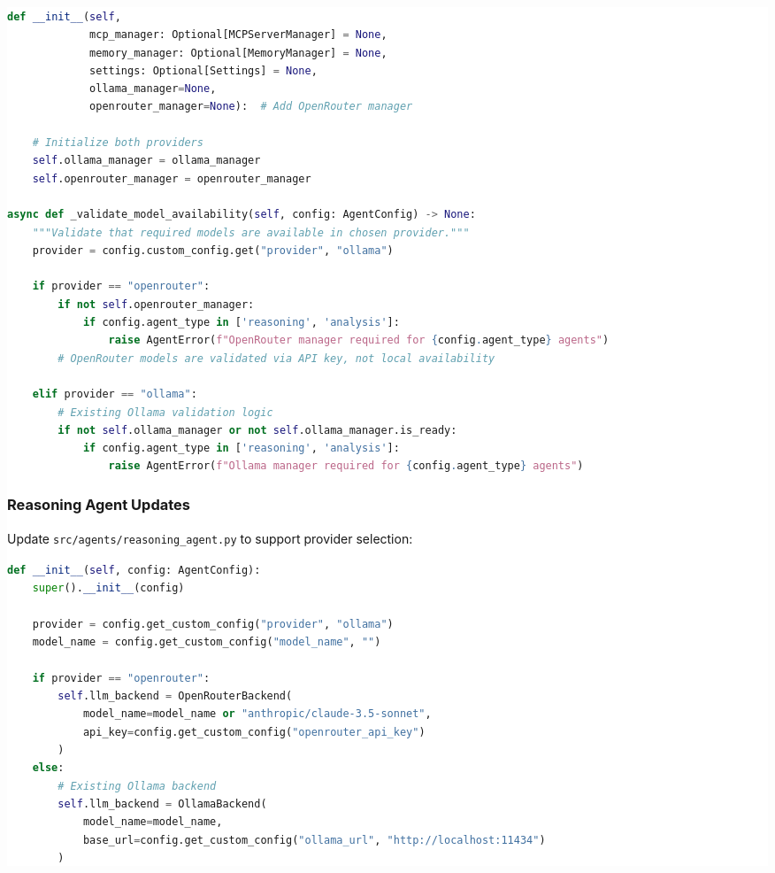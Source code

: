 ```python
def __init__(self,
             mcp_manager: Optional[MCPServerManager] = None,
             memory_manager: Optional[MemoryManager] = None,
             settings: Optional[Settings] = None,
             ollama_manager=None,
             openrouter_manager=None):  # Add OpenRouter manager
    
    # Initialize both providers
    self.ollama_manager = ollama_manager
    self.openrouter_manager = openrouter_manager

async def _validate_model_availability(self, config: AgentConfig) -> None:
    """Validate that required models are available in chosen provider."""
    provider = config.custom_config.get("provider", "ollama")
    
    if provider == "openrouter":
        if not self.openrouter_manager:
            if config.agent_type in ['reasoning', 'analysis']:
                raise AgentError(f"OpenRouter manager required for {config.agent_type} agents")
        # OpenRouter models are validated via API key, not local availability
        
    elif provider == "ollama":
        # Existing Ollama validation logic
        if not self.ollama_manager or not self.ollama_manager.is_ready:
            if config.agent_type in ['reasoning', 'analysis']:
                raise AgentError(f"Ollama manager required for {config.agent_type} agents")
```

### Reasoning Agent Updates
Update `src/agents/reasoning_agent.py` to support provider selection:

```python
def __init__(self, config: AgentConfig):
    super().__init__(config)
    
    provider = config.get_custom_config("provider", "ollama")
    model_name = config.get_custom_config("model_name", "")
    
    if provider == "openrouter":
        self.llm_backend = OpenRouterBackend(
            model_name=model_name or "anthropic/claude-3.5-sonnet",
            api_key=config.get_custom_config("openrouter_api_key")
        )
    else:
        # Existing Ollama backend
        self.llm_backend = OllamaBackend(
            model_name=model_name,
            base_url=config.get_custom_config("ollama_url", "http://localhost:11434")
        )
```
